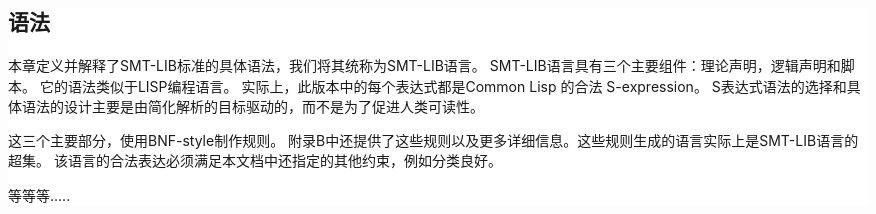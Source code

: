 ## 语法

本章定义并解释了SMT-LIB标准的具体语法，我们将其统称为SMT-LIB语言。  SMT-LIB语言具有三个主要组件：理论声明，逻辑声明和脚本。 它的语法类似于LISP编程语言。 实际上，此版本中的每个表达式都是Common Lisp 的合法 S-expression。  S表达式语法的选择和具体语法的设计主要是由简化解析的目标驱动的，而不是为了促进人类可读性。

这三个主要部分，使用BNF-style制作规则。 附录B中还提供了这些规则以及更多详细信息。这些规则生成的语言实际上是SMT-LIB语言的超集。 该语言的合法表达必须满足本文档中还指定的其他约束，例如分类良好。



等等等.....